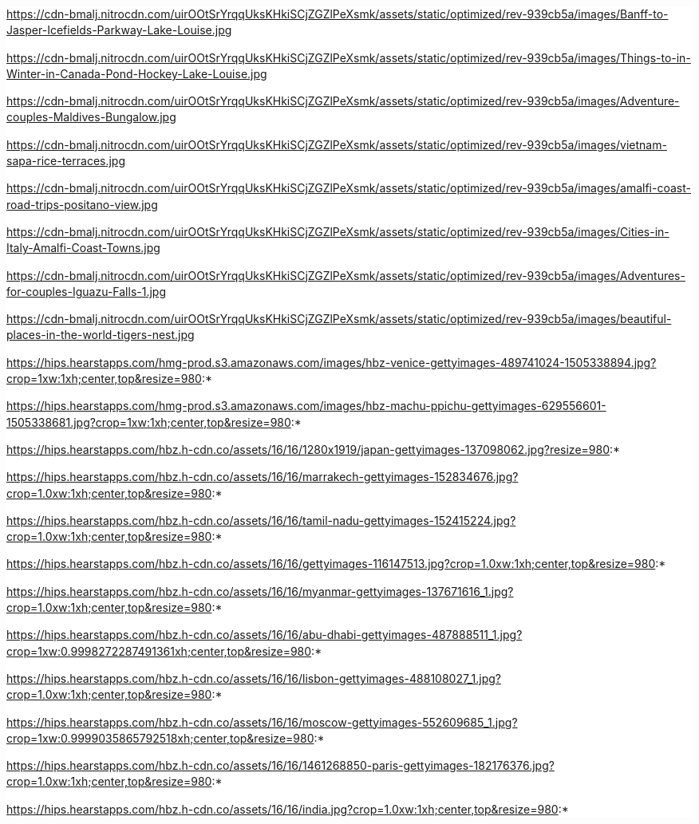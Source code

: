 https://cdn-bmalj.nitrocdn.com/uirOOtSrYrqqUksKHkiSCjZGZlPeXsmk/assets/static/optimized/rev-939cb5a/images/Banff-to-Jasper-Icefields-Parkway-Lake-Louise.jpg

https://cdn-bmalj.nitrocdn.com/uirOOtSrYrqqUksKHkiSCjZGZlPeXsmk/assets/static/optimized/rev-939cb5a/images/Things-to-in-Winter-in-Canada-Pond-Hockey-Lake-Louise.jpg

https://cdn-bmalj.nitrocdn.com/uirOOtSrYrqqUksKHkiSCjZGZlPeXsmk/assets/static/optimized/rev-939cb5a/images/Adventure-couples-Maldives-Bungalow.jpg

https://cdn-bmalj.nitrocdn.com/uirOOtSrYrqqUksKHkiSCjZGZlPeXsmk/assets/static/optimized/rev-939cb5a/images/vietnam-sapa-rice-terraces.jpg

https://cdn-bmalj.nitrocdn.com/uirOOtSrYrqqUksKHkiSCjZGZlPeXsmk/assets/static/optimized/rev-939cb5a/images/amalfi-coast-road-trips-positano-view.jpg

https://cdn-bmalj.nitrocdn.com/uirOOtSrYrqqUksKHkiSCjZGZlPeXsmk/assets/static/optimized/rev-939cb5a/images/Cities-in-Italy-Amalfi-Coast-Towns.jpg

https://cdn-bmalj.nitrocdn.com/uirOOtSrYrqqUksKHkiSCjZGZlPeXsmk/assets/static/optimized/rev-939cb5a/images/Adventures-for-couples-Iguazu-Falls-1.jpg

https://cdn-bmalj.nitrocdn.com/uirOOtSrYrqqUksKHkiSCjZGZlPeXsmk/assets/static/optimized/rev-939cb5a/images/beautiful-places-in-the-world-tigers-nest.jpg

https://hips.hearstapps.com/hmg-prod.s3.amazonaws.com/images/hbz-venice-gettyimages-489741024-1505338894.jpg?crop=1xw:1xh;center,top&resize=980:*

https://hips.hearstapps.com/hmg-prod.s3.amazonaws.com/images/hbz-machu-ppichu-gettyimages-629556601-1505338681.jpg?crop=1xw:1xh;center,top&resize=980:*

https://hips.hearstapps.com/hbz.h-cdn.co/assets/16/16/1280x1919/japan-gettyimages-137098062.jpg?resize=980:*

https://hips.hearstapps.com/hbz.h-cdn.co/assets/16/16/marrakech-gettyimages-152834676.jpg?crop=1.0xw:1xh;center,top&resize=980:*

https://hips.hearstapps.com/hbz.h-cdn.co/assets/16/16/tamil-nadu-gettyimages-152415224.jpg?crop=1.0xw:1xh;center,top&resize=980:*

https://hips.hearstapps.com/hbz.h-cdn.co/assets/16/16/gettyimages-116147513.jpg?crop=1.0xw:1xh;center,top&resize=980:*

https://hips.hearstapps.com/hbz.h-cdn.co/assets/16/16/myanmar-gettyimages-137671616_1.jpg?crop=1.0xw:1xh;center,top&resize=980:*

https://hips.hearstapps.com/hbz.h-cdn.co/assets/16/16/abu-dhabi-gettyimages-487888511_1.jpg?crop=1xw:0.9998272287491361xh;center,top&resize=980:*

https://hips.hearstapps.com/hbz.h-cdn.co/assets/16/16/lisbon-gettyimages-488108027_1.jpg?crop=1.0xw:1xh;center,top&resize=980:*

https://hips.hearstapps.com/hbz.h-cdn.co/assets/16/16/moscow-gettyimages-552609685_1.jpg?crop=1xw:0.9999035865792518xh;center,top&resize=980:*

https://hips.hearstapps.com/hbz.h-cdn.co/assets/16/16/1461268850-paris-gettyimages-182176376.jpg?crop=1.0xw:1xh;center,top&resize=980:*

https://hips.hearstapps.com/hbz.h-cdn.co/assets/16/16/india.jpg?crop=1.0xw:1xh;center,top&resize=980:*
